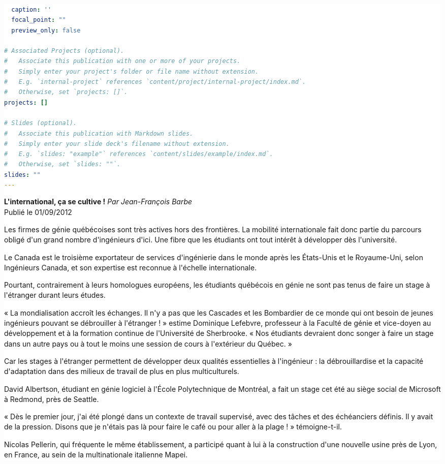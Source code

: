 ```yaml
  caption: ''
  focal_point: ""
  preview_only: false

# Associated Projects (optional).
#   Associate this publication with one or more of your projects.
#   Simply enter your project's folder or file name without extension.
#   E.g. `internal-project` references `content/project/internal-project/index.md`.
#   Otherwise, set `projects: []`.
projects: []

# Slides (optional).
#   Associate this publication with Markdown slides.
#   Simply enter your slide deck's filename without extension.
#   E.g. `slides: "example"` references `content/slides/example/index.md`.
#   Otherwise, set `slides: ""`.
slides: ""
---
```


**L'international, ça se cultive !**
*Par Jean-François Barbe*  
Publié le 01/09/2012  

Les firmes de génie québécoises sont très actives hors des frontières. La mobilité internationale fait donc partie du parcours obligé d'un grand nombre d'ingénieurs d'ici. Une fibre que les étudiants ont tout intérêt à développer dès l'université.  

Le Canada est le troisième exportateur de services d'ingénierie dans le monde après les États-Unis et le Royaume-Uni, selon Ingénieurs Canada, et son expertise est reconnue à l'échelle internationale.  

Pourtant, contrairement à leurs homologues européens, les étudiants québécois en génie ne sont pas tenus de faire un stage à l'étranger durant leurs études.  

« La mondialisation accroît les échanges. Il n'y a pas que les Cascades et les Bombardier de ce monde qui ont besoin de jeunes ingénieurs pouvant se débrouiller à l'étranger ! » estime Dominique Lefebvre, professeur à la Faculté de génie et vice-doyen au développement et à la formation continue de l'Université de Sherbrooke. « Nos étudiants devraient donc songer à faire un stage dans un autre pays ou à tout le moins une session de cours à l'extérieur du Québec. »  

Car les stages à l'étranger permettent de développer deux qualités essentielles à l'ingénieur : la débrouillardise et la capacité d'adaptation dans des milieux de travail de plus en plus multiculturels.  

David Albertson, étudiant en génie logiciel à l'École Polytechnique de Montréal, a fait un stage cet été au siège social de Microsoft à Redmond, près de Seattle.  

« Dès le premier jour, j'ai été plongé dans un contexte de travail supervisé, avec des tâches et des échéanciers définis. Il y avait de la pression. Disons que je n'étais pas là pour faire le café ou pour aller à la plage ! » témoigne-t-il.  

Nicolas Pellerin, qui fréquente le même établissement, a participé quant à lui à la construction d'une nouvelle usine près de Lyon, en France, au sein de la multinationale italienne Mapei.  
